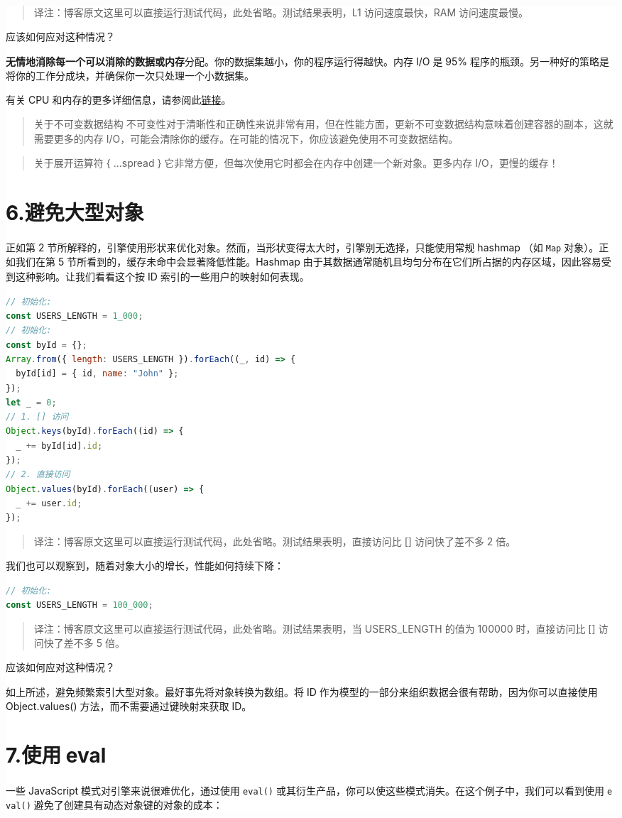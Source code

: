> 译注：博客原文这里可以直接运行测试代码，此处省略。测试结果表明，L1 访问速度最快，RAM 访问速度最慢。

应该如何应对这种情况？

**无情地消除每一个可以消除的数据或内存**分配。你的数据集越小，你的程序运行得越快。内存 I/O 是 95% 程序的瓶颈。另一种好的策略是将你的工作分成块，并确保你一次只处理一个小数据集。

有关 CPU 和内存的更多详细信息，请参阅此[链接](https://people.freebsd.org/~lstewart/articles/cpumemory.pdf)。

> 关于不可变数据结构
> 不可变性对于清晰性和正确性来说非常有用，但在性能方面，更新不可变数据结构意味着创建容器的副本，这就需要更多的内存 I/O，可能会清除你的缓存。在可能的情况下，你应该避免使用不可变数据结构。

> 关于展开运算符 { ...spread }
> 它非常方便，但每次使用它时都会在内存中创建一个新对象。更多内存 I/O，更慢的缓存！

# 6.避免大型对象

正如第 2 节所解释的，引擎使用形状来优化对象。然而，当形状变得太大时，引擎别无选择，只能使用常规 hashmap （如 `Map` 对象）。正如我们在第 5 节所看到的，缓存未命中会显著降低性能。Hashmap 由于其数据通常随机且均匀分布在它们所占据的内存区域，因此容易受到这种影响。让我们看看这个按 ID 索引的一些用户的映射如何表现。

```javascript
// 初始化:
const USERS_LENGTH = 1_000;
// 初始化:
const byId = {};
Array.from({ length: USERS_LENGTH }).forEach((_, id) => {
  byId[id] = { id, name: "John" };
});
let _ = 0;
// 1. [] 访问
Object.keys(byId).forEach((id) => {
  _ += byId[id].id;
});
// 2. 直接访问
Object.values(byId).forEach((user) => {
  _ += user.id;
});
```

> 译注：博客原文这里可以直接运行测试代码，此处省略。测试结果表明，直接访问比 [] 访问快了差不多 2 倍。

我们也可以观察到，随着对象大小的增长，性能如何持续下降：

```javascript
// 初始化:
const USERS_LENGTH = 100_000;
```

> 译注：博客原文这里可以直接运行测试代码，此处省略。测试结果表明，当 USERS_LENGTH 的值为 100000 时，直接访问比 [] 访问快了差不多 5 倍。

应该如何应对这种情况？

如上所述，避免频繁索引大型对象。最好事先将对象转换为数组。将 ID 作为模型的一部分来组织数据会很有帮助，因为你可以直接使用 Object.values() 方法，而不需要通过键映射来获取 ID。

# 7.使用 eval

一些 JavaScript 模式对引擎来说很难优化，通过使用 `eval()` 或其衍生产品，你可以使这些模式消失。在这个例子中，我们可以看到使用 `eval()` 避免了创建具有动态对象键的对象的成本：


[^1]: Brave 122 on Arch Linux 指的是在 Arch Linux 操作系统上运行的 Brave 浏览器版本 122。Brave 是一款注重隐私保护的网络浏览器，它通过屏蔽广告和追踪器来提高用户的隐私安全和浏览速度。
[^2]: 内联（Inlining）是一种优化技术，JavaScript 引擎（如 V8、SpiderMonkey、JavaScriptCore 等）使用这种技术来减少函数调用的开销。通过内联，引擎可以将函数的代码直接插入到调用该函数的地方，从而避免了函数调用的额外开销。内联优化通常在以下情况下效果最好：当函数体较小且被频繁调用时，或者函数调用发生在热点代码（即执行非常频繁的代码段）中时。
[^3]: JIT（Just-In-Time）编译器是一种在程序运行时将源代码编译成机器代码的技术，它可以提高程序的执行速度。解释器（interpreter）是一种逐行或逐句执行源代码的程序，通常比 JIT 编译器慢，因为它没有进行优化的编译过程
[^4]: 当存在一个 热循环（即执行非常频繁的循环）和一个 常量对象（即对象在循环过程中没有改变）时，引擎可以通过逃逸分析来优化对象的访问。这种优化可能会减少访问对象属性时的性能开销。
[^5]: 逃逸分析是 JavaScript 引擎用来确定对象是否在当前作用域之外被引用的一种分析技术。如果一个对象在循环中被频繁访问，且对象本身没有被外部引用（即没有逃逸出当前作用域），引擎可能会对这个对象进行优化。
[^6]: 谓词函数是一个返回布尔值的函数，通常用于判断某个条件是否满足。
[^7]: 热循环（hot loop）是指在程序中执行非常频繁的循环。在这种情况下，循环体内的代码性能至关重要。
[^8]: 微基准测试（Microbenchmarking）是一种性能测试方法，它专注于测量代码的非常小片段的执行时间。这种方法通常用于评估和比较特定操作的性能，如函数调用、数据访问、算法实现等。